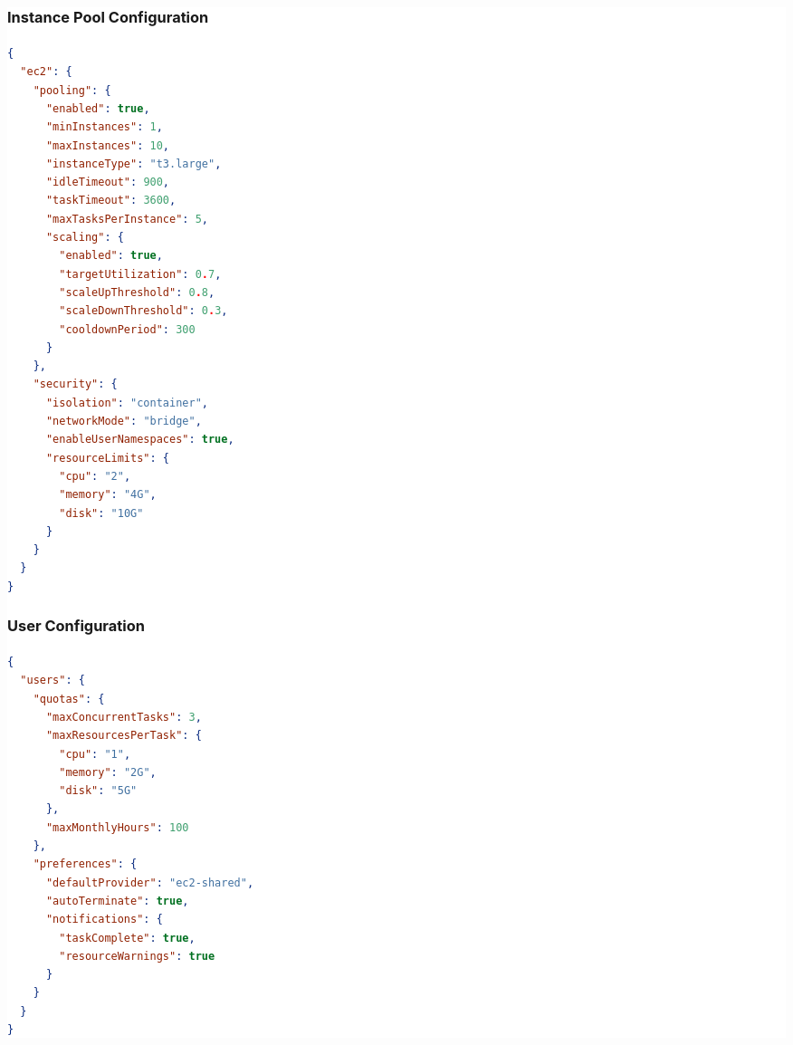 ### Instance Pool Configuration
```json
{
  "ec2": {
    "pooling": {
      "enabled": true,
      "minInstances": 1,
      "maxInstances": 10,
      "instanceType": "t3.large",
      "idleTimeout": 900,
      "taskTimeout": 3600,
      "maxTasksPerInstance": 5,
      "scaling": {
        "enabled": true,
        "targetUtilization": 0.7,
        "scaleUpThreshold": 0.8,
        "scaleDownThreshold": 0.3,
        "cooldownPeriod": 300
      }
    },
    "security": {
      "isolation": "container",
      "networkMode": "bridge",
      "enableUserNamespaces": true,
      "resourceLimits": {
        "cpu": "2",
        "memory": "4G",
        "disk": "10G"
      }
    }
  }
}
```

### User Configuration
```json
{
  "users": {
    "quotas": {
      "maxConcurrentTasks": 3,
      "maxResourcesPerTask": {
        "cpu": "1",
        "memory": "2G",
        "disk": "5G"
      },
      "maxMonthlyHours": 100
    },
    "preferences": {
      "defaultProvider": "ec2-shared",
      "autoTerminate": true,
      "notifications": {
        "taskComplete": true,
        "resourceWarnings": true
      }
    }
  }
}
```
